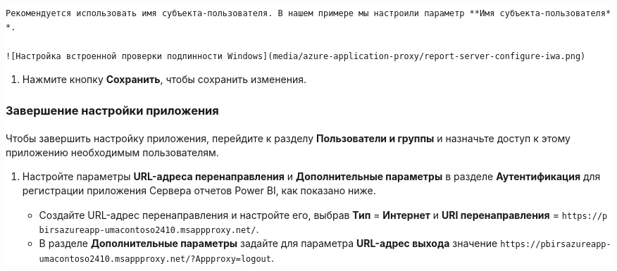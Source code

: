     Рекомендуется использовать имя субъекта-пользователя. В нашем примере мы настроили параметр **Имя субъекта-пользователя**.

    ![Настройка встроенной проверки подлинности Windows](media/azure-application-proxy/report-server-configure-iwa.png)

1. Нажмите кнопку **Сохранить**, чтобы сохранить изменения.

### <a name="finish-setting-up-your-application"></a>Завершение настройки приложения

Чтобы завершить настройку приложения, перейдите к разделу **Пользователи и группы** и назначьте доступ к этому приложению необходимым пользователям.

1. Настройте параметры **URL-адреса перенаправления** и **Дополнительные параметры** в разделе **Аутентификация** для регистрации приложения Сервера отчетов Power BI, как показано ниже.

    - Создайте URL-адрес перенаправления и настройте его, выбрав **Тип** = **Интернет** и **URI перенаправления** = `https://pbirsazureapp-umacontoso2410.msappproxy.net/`.
    - В разделе **Дополнительные параметры** задайте для параметра **URL-адрес выхода** значение `https://pbirsazureapp-umacontoso2410.msappproxy.net/?Appproxy=logout`.
